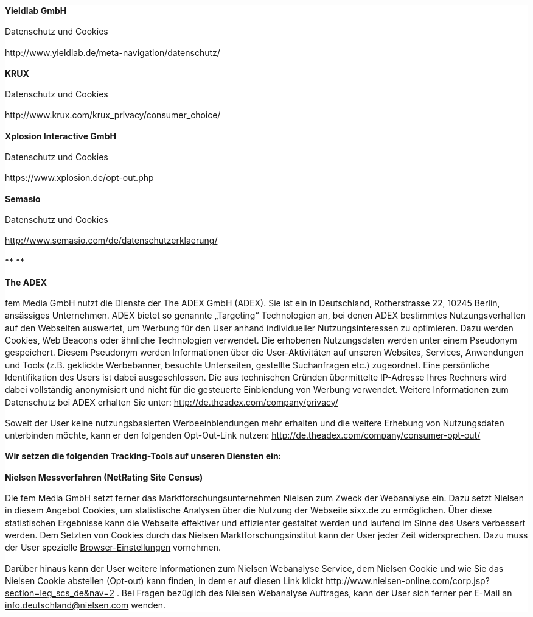 **Yieldlab GmbH**

Datenschutz und Cookies

<http://www.yieldlab.de/meta-navigation/datenschutz/>

**KRUX**

Datenschutz und Cookies

<http://www.krux.com/krux_privacy/consumer_choice/>

**Xplosion Interactive GmbH**

Datenschutz und Cookies

<https://www.xplosion.de/opt-out.php>

**Semasio**

Datenschutz und Cookies

<http://www.semasio.com/de/datenschutzerklaerung/>

** **

**The ADEX**

fem Media GmbH nutzt die Dienste der The ADEX GmbH (ADEX). Sie ist ein in Deutschland, Rotherstrasse 22, 10245 Berlin, ansässiges Unternehmen. ADEX bietet so genannte „Targeting“ Technologien an, bei denen ADEX bestimmtes Nutzungsverhalten auf den Webseiten auswertet, um Werbung für den User anhand individueller Nutzungsinteressen zu optimieren. Dazu werden Cookies, Web Beacons oder ähnliche Technologien verwendet. Die erhobenen Nutzungsdaten werden unter einem Pseudonym gespeichert. Diesem Pseudonym werden Informationen über die User-Aktivitäten auf unseren Websites, Services, Anwendungen und Tools (z.B. geklickte Werbebanner, besuchte Unterseiten, gestellte Suchanfragen etc.) zugeordnet. Eine persönliche Identifikation des Users ist dabei ausgeschlossen. Die aus technischen Gründen übermittelte IP-Adresse Ihres Rechners wird dabei vollständig anonymisiert und nicht für die gesteuerte Einblendung von Werbung verwendet. Weitere Informationen zum Datenschutz bei ADEX erhalten Sie unter: <http://de.theadex.com/company/privacy/>

Soweit der User keine nutzungsbasierten Werbeeinblendungen mehr erhalten und die weitere Erhebung von Nutzungsdaten unterbinden möchte, kann er den folgenden Opt-Out-Link nutzen: <http://de.theadex.com/company/consumer-opt-out/>

**Wir setzen die folgenden Tracking-Tools auf unseren Diensten ein:**

**Nielsen Messverfahren (NetRating Site Census)**

Die fem Media GmbH setzt ferner das Marktforschungsunternehmen Nielsen zum Zweck der Webanalyse ein. Dazu setzt Nielsen in diesem Angebot Cookies, um statistische Analysen über die Nutzung der Webseite sixx.de zu ermöglichen. Über diese statistischen Ergebnisse kann die Webseite effektiver und effizienter gestaltet werden und laufend im Sinne des Users verbessert werden. Dem Setzten von Cookies durch das Nielsen Marktforschungsinstitut kann der User jeder Zeit widersprechen. Dazu muss der User spezielle [Browser-Einstellungen](#Technikhinweise "Technikhinweise") vornehmen.

Darüber hinaus kann der User weitere Informationen zum Nielsen Webanalyse Service, dem Nielsen Cookie und wie Sie das Nielsen Cookie abstellen (Opt-out) kann finden, in dem er auf diesen Link klickt <http://www.nielsen-online.com/corp.jsp?section=leg_scs_de&nav=2> . Bei Fragen bezüglich des Nielsen Webanalyse Auftrages, kann der User sich ferner per E-Mail an <info.deutschland@nielsen.com> wenden.
